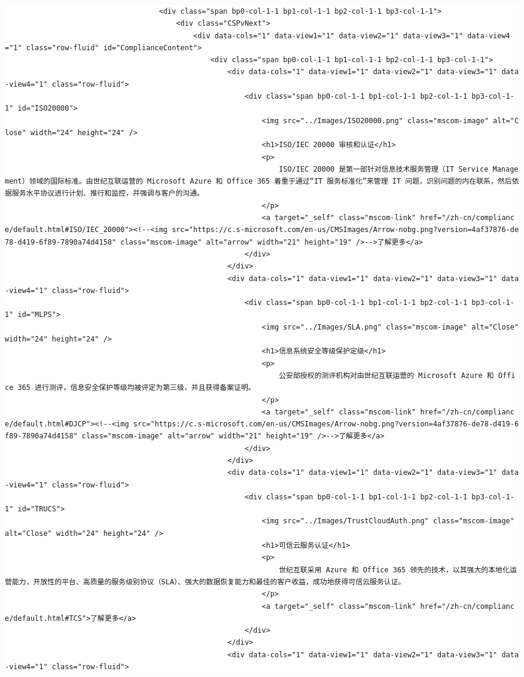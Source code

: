                                         <div class="span bp0-col-1-1 bp1-col-1-1 bp2-col-1-1 bp3-col-1-1">
                                            <div class="CSPvNext">
                                                <div data-cols="1" data-view1="1" data-view2="1" data-view3="1" data-view4="1" class="row-fluid" id="ComplianceContent">
                                                    <div class="span bp0-col-1-1 bp1-col-1-1 bp2-col-1-1 bp3-col-1-1">
                                                        <div data-cols="1" data-view1="1" data-view2="1" data-view3="1" data-view4="1" class="row-fluid">
                                                            <div class="span bp0-col-1-1 bp1-col-1-1 bp2-col-1-1 bp3-col-1-1" id="ISO20000">
                                                                <img src="../Images/ISO20000.png" class="mscom-image" alt="Close" width="24" height="24" />
                                                                <h1>ISO/IEC 20000 审核和认证</h1>
                                                                <p>
                                                                    ISO/IEC 20000 是第一部针对信息技术服务管理（IT Service Management）领域的国际标准。由世纪互联运营的 Microsoft Azure 和 Office 365 着重于通过“IT 服务标准化”来管理 IT 问题，识别问题的内在联系，然后依据服务水平协议进行计划、推行和监控，并强调与客户的沟通。
                                                                </p>
                                                                <a target="_self" class="mscom-link" href="/zh-cn/compliance/default.html#ISO/IEC_20000"><!--<img src="https://c.s-microsoft.com/en-us/CMSImages/Arrow-nobg.png?version=4af37876-de78-d419-6f89-7890a74d4158" class="mscom-image" alt="arrow" width="21" height="19" />-->了解更多</a>
                                                            </div>
                                                        </div>
                                                        <div data-cols="1" data-view1="1" data-view2="1" data-view3="1" data-view4="1" class="row-fluid">
                                                            <div class="span bp0-col-1-1 bp1-col-1-1 bp2-col-1-1 bp3-col-1-1" id="MLPS">
                                                                <img src="../Images/SLA.png" class="mscom-image" alt="Close" width="24" height="24" />
                                                                <h1>信息系统安全等级保护定级</h1>
                                                                <p>
                                                                    公安部授权的测评机构对由世纪互联运营的 Microsoft Azure 和 Office 365 进行测评，信息安全保护等级均被评定为第三级，并且获得备案证明。
                                                                </p>
                                                                <a target="_self" class="mscom-link" href="/zh-cn/compliance/default.html#DJCP"><!--<img src="https://c.s-microsoft.com/en-us/CMSImages/Arrow-nobg.png?version=4af37876-de78-d419-6f89-7890a74d4158" class="mscom-image" alt="arrow" width="21" height="19" />-->了解更多</a>
                                                            </div>
                                                        </div>
                                                        <div data-cols="1" data-view1="1" data-view2="1" data-view3="1" data-view4="1" class="row-fluid">
                                                            <div class="span bp0-col-1-1 bp1-col-1-1 bp2-col-1-1 bp3-col-1-1" id="TRUCS">
                                                                <img src="../Images/TrustCloudAuth.png" class="mscom-image" alt="Close" width="24" height="24" />
                                                                <h1>可信云服务认证</h1>
                                                                <p>
                                                                    世纪互联采用 Azure 和 Office 365 领先的技术，以其强大的本地化运营能力，开放性的平台、高质量的服务级别协议（SLA）、强大的数据恢复能力和最佳的客户收益，成功地获得可信云服务认证。
                                                                </p>
                                                                <a target="_self" class="mscom-link" href="/zh-cn/compliance/default.html#TCS">了解更多</a>
                                                            </div>
                                                        </div>
                                                        <div data-cols="1" data-view1="1" data-view2="1" data-view3="1" data-view4="1" class="row-fluid">